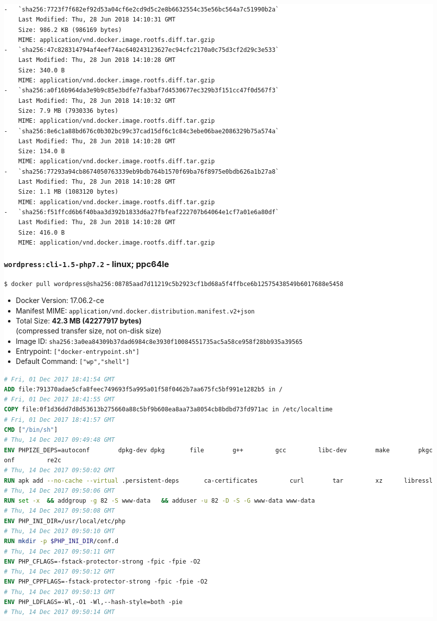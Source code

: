 	-	`sha256:7723f7f682ef92d53a04cf6e2cd9d5c2e8b6632554c35e56bc564a7c51990b2a`  
		Last Modified: Thu, 28 Jun 2018 14:10:31 GMT  
		Size: 986.2 KB (986169 bytes)  
		MIME: application/vnd.docker.image.rootfs.diff.tar.gzip
	-	`sha256:47c828314794af4eef74ac640243123627ec94cfc2170a0c75d3cf2d29c3e533`  
		Last Modified: Thu, 28 Jun 2018 14:10:28 GMT  
		Size: 340.0 B  
		MIME: application/vnd.docker.image.rootfs.diff.tar.gzip
	-	`sha256:a0f16b964da3e9b9c85e3bdfe7fa3baf7d4530677ec329b3f151cc47f0d567f3`  
		Last Modified: Thu, 28 Jun 2018 14:10:32 GMT  
		Size: 7.9 MB (7930336 bytes)  
		MIME: application/vnd.docker.image.rootfs.diff.tar.gzip
	-	`sha256:8e6c1a88bd676c0b302bc99c37cad15df6c1c84c3ebe06bae2086329b75a574a`  
		Last Modified: Thu, 28 Jun 2018 14:10:28 GMT  
		Size: 134.0 B  
		MIME: application/vnd.docker.image.rootfs.diff.tar.gzip
	-	`sha256:77293a94cb8674050763339eb9bdb764b1570f69ba76f8975e0bdb626a1b27a8`  
		Last Modified: Thu, 28 Jun 2018 14:10:28 GMT  
		Size: 1.1 MB (1083120 bytes)  
		MIME: application/vnd.docker.image.rootfs.diff.tar.gzip
	-	`sha256:f51ffcd6b6f40baa3d392b1833d6a27fbfeaf222707b64064e1cf7a01e6a80df`  
		Last Modified: Thu, 28 Jun 2018 14:10:28 GMT  
		Size: 416.0 B  
		MIME: application/vnd.docker.image.rootfs.diff.tar.gzip

### `wordpress:cli-1.5-php7.2` - linux; ppc64le

```console
$ docker pull wordpress@sha256:08785aad7d11219c5b2923cf1bd68a5f4ffbce6b12575438549b6017688e5458
```

-	Docker Version: 17.06.2-ce
-	Manifest MIME: `application/vnd.docker.distribution.manifest.v2+json`
-	Total Size: **42.3 MB (42277917 bytes)**  
	(compressed transfer size, not on-disk size)
-	Image ID: `sha256:3a0ea84309b37dad6984c8e3930f10084551735ac5a58ce958f28bb935a39565`
-	Entrypoint: `["docker-entrypoint.sh"]`
-	Default Command: `["wp","shell"]`

```dockerfile
# Fri, 01 Dec 2017 18:41:54 GMT
ADD file:791370adae5cfa8feec749693f5a995a01f58f0462b7aa675fc5bf991e1282b5 in / 
# Fri, 01 Dec 2017 18:41:55 GMT
COPY file:0f1d36dd7d8d53613b275660a88c5bf9b608ea8aa73a8054cb8bdbd73fd971ac in /etc/localtime 
# Fri, 01 Dec 2017 18:41:57 GMT
CMD ["/bin/sh"]
# Thu, 14 Dec 2017 09:49:48 GMT
ENV PHPIZE_DEPS=autoconf 		dpkg-dev dpkg 		file 		g++ 		gcc 		libc-dev 		make 		pkgconf 		re2c
# Thu, 14 Dec 2017 09:50:02 GMT
RUN apk add --no-cache --virtual .persistent-deps 		ca-certificates 		curl 		tar 		xz 		libressl
# Thu, 14 Dec 2017 09:50:06 GMT
RUN set -x 	&& addgroup -g 82 -S www-data 	&& adduser -u 82 -D -S -G www-data www-data
# Thu, 14 Dec 2017 09:50:08 GMT
ENV PHP_INI_DIR=/usr/local/etc/php
# Thu, 14 Dec 2017 09:50:10 GMT
RUN mkdir -p $PHP_INI_DIR/conf.d
# Thu, 14 Dec 2017 09:50:11 GMT
ENV PHP_CFLAGS=-fstack-protector-strong -fpic -fpie -O2
# Thu, 14 Dec 2017 09:50:12 GMT
ENV PHP_CPPFLAGS=-fstack-protector-strong -fpic -fpie -O2
# Thu, 14 Dec 2017 09:50:13 GMT
ENV PHP_LDFLAGS=-Wl,-O1 -Wl,--hash-style=both -pie
# Thu, 14 Dec 2017 09:50:14 GMT
```